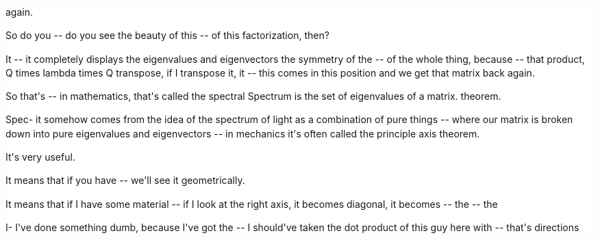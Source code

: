   <span m='456960'>again.</span> </p><p><span m='458550'>So</span> <span m='458860'>do</span>
  <span m='459070'>you</span> <span m='459270'>--</span> <span m='459480'>do</span>
  <span m='459690'>you</span> <span m='460080'>see</span> <span m='460260'>the</span>
  <span m='460380'>beauty</span> <span m='460780'>of</span> <span m='460880'>this</span>
  <span m='461380'>--</span> <span m='462060'>of</span> <span m='462230'>this</span>
  <span m='463170'>factorization,</span> <span m='464560'>then?</span> </p><p><span
  m='465030'>It</span> <span m='465230'>--</span> <span m='465260'>it</span> <span
  m='465450'>completely</span> <span m='466090'>displays</span> <span m='467240'>the</span>
  <span m='467630'>eigenvalues</span> <span m='468480'>and</span> <span m='468680'>eigenvectors</span>
  <span m='469800'>the</span> <span m='469910'>symmetry</span> <span m='470810'>of</span>
  <span m='471160'>the</span> <span m='471470'>--</span> <span m='471500'>of</span>
  <span m='471660'>the</span> <span m='471740'>whole</span> <span m='472010'>thing,</span>
  <span m='472320'>because</span> <span m='472920'>--</span> <span m='473760'>that</span>
  <span m='474090'>product,</span> <span m='474660'>Q</span> <span m='475000'>times</span>
  <span m='475310'>lambda</span> <span m='475660'>times</span> <span m='476010'>Q</span>
  <span m='476190'>transpose,</span> <span m='476990'>if</span> <span m='477160'>I</span>
  <span m='477260'>transpose</span> <span m='477950'>it,</span> <span m='478780'>it</span>
  <span m='479580'>--</span> <span m='479630'>this</span> <span m='479930'>comes</span>
  <span m='480210'>in</span> <span m='480360'>this</span> <span m='480870'>position</span>
  <span m='481740'>and</span> <span m='481870'>we</span> <span m='482200'>get</span>
  <span m='482460'>that</span> <span m='482640'>matrix</span> <span m='483030'>back</span>
  <span m='483260'>again.</span> </p><p><span m='484260'>So</span> <span m='484440'>that's</span>
  <span m='484890'>--</span> <span m='485010'>in</span> <span m='485470'>mathematics,</span>
  <span m='486150'>that's</span> <span m='486450'>called</span> <span m='486840'>the</span>
  <span m='486940'>spectral</span> <span m='488450'>Spectrum</span> <span m='489450'>is</span>
  <span m='489610'>the</span> <span m='489730'>set</span> <span m='490000'>of</span>
  <span m='490120'>eigenvalues</span> <span m='491290'>of</span> <span m='491510'>a</span>
  <span m='491570'>matrix.</span> <span m='492260'>theorem.</span> </p><p><span m='492900'>Spec-</span>
  <span m='493360'>it</span> <span m='493990'>somehow</span> <span m='494340'>comes</span>
  <span m='494710'>from</span> <span m='494880'>the</span> <span m='495030'>idea</span>
  <span m='495350'>of</span> <span m='495410'>the</span> <span m='495510'>spectrum</span>
  <span m='496280'>of</span> <span m='496720'>light</span> <span m='497410'>as</span>
  <span m='497640'>a</span> <span m='497760'>combination</span> <span m='498660'>of</span>
  <span m='499790'>pure</span> <span m='500430'>things</span> <span m='501170'>--</span>
  <span m='502330'>where</span> <span m='502870'>our</span> <span m='503280'>matrix</span>
  <span m='504360'>is</span> <span m='504960'>broken</span> <span m='505420'>down</span>
  <span m='505820'>into</span> <span m='506230'>pure</span> <span m='507190'>eigenvalues</span>
  <span m='508060'>and</span> <span m='508250'>eigenvectors</span> <span m='509350'>--</span>
  <span m='510100'>in</span> <span m='510960'>mechanics</span> <span m='512289'>it's</span>
  <span m='512720'>often</span> <span m='513169'>called</span> <span m='513530'>the</span>
  <span m='513630'>principle</span> <span m='514429'>axis</span> <span m='515120'>theorem.</span>
  </p><p><span m='515940'>It's</span> <span m='516159'>very</span> <span m='516520'>useful.</span>
  </p><p><span m='517100'>It</span> <span m='517210'>means</span> <span m='517549'>that</span>
  <span m='517700'>if</span> <span m='517840'>you</span> <span m='518289'>have</span>
  <span m='518850'>--</span> <span m='520080'>we'll</span> <span m='520929'>see</span>
  <span m='521100'>it</span> <span m='521270'>geometrically.</span> </p><p><span m='522730'>It</span>
  <span m='522809'>means</span> <span m='523080'>that</span> <span m='523200'>if</span>
  <span m='523330'>I</span> <span m='523480'>have</span> <span m='523760'>some</span>
  <span m='524059'>material</span> <span m='524780'>--</span> <span m='525020'>if</span>
  <span m='525200'>I</span> <span m='525310'>look</span> <span m='525560'>at</span>
  <span m='525640'>the</span> <span m='525750'>right</span> <span m='526100'>axis,</span>
  <span m='527330'>it</span> <span m='527820'>becomes</span> <span m='528500'>diagonal,</span>
  <span m='529220'>it</span> <span m='529320'>becomes</span> <span m='530030'>--</span>
  <span m='530140'>the</span> <span m='530240'>--</span> <span m='530350'>the</span>
  </p><p><span m='530460'>I-</span> <span m='530560'>I've</span> <span m='530670'>done</span>
  <span m='530780'>something</span> <span m='530880'>dumb,</span> <span m='530990'>because</span>
  <span m='531100'>I've</span> <span m='531210'>got</span> <span m='531310'>the</span>
  <span m='531420'>--</span> <span m='531530'>I</span> <span m='531630'>should've</span>
  <span m='531740'>taken</span> <span m='531850'>the</span> <span m='531950'>dot</span>
  <span m='532060'>product</span> <span m='532170'>of</span> <span m='532280'>this</span>
  <span m='532380'>guy</span> <span m='532490'>here</span> <span m='532600'>with</span>
  <span m='532700'>--</span> <span m='532810'>that's</span> <span m='532920'>directions</span>